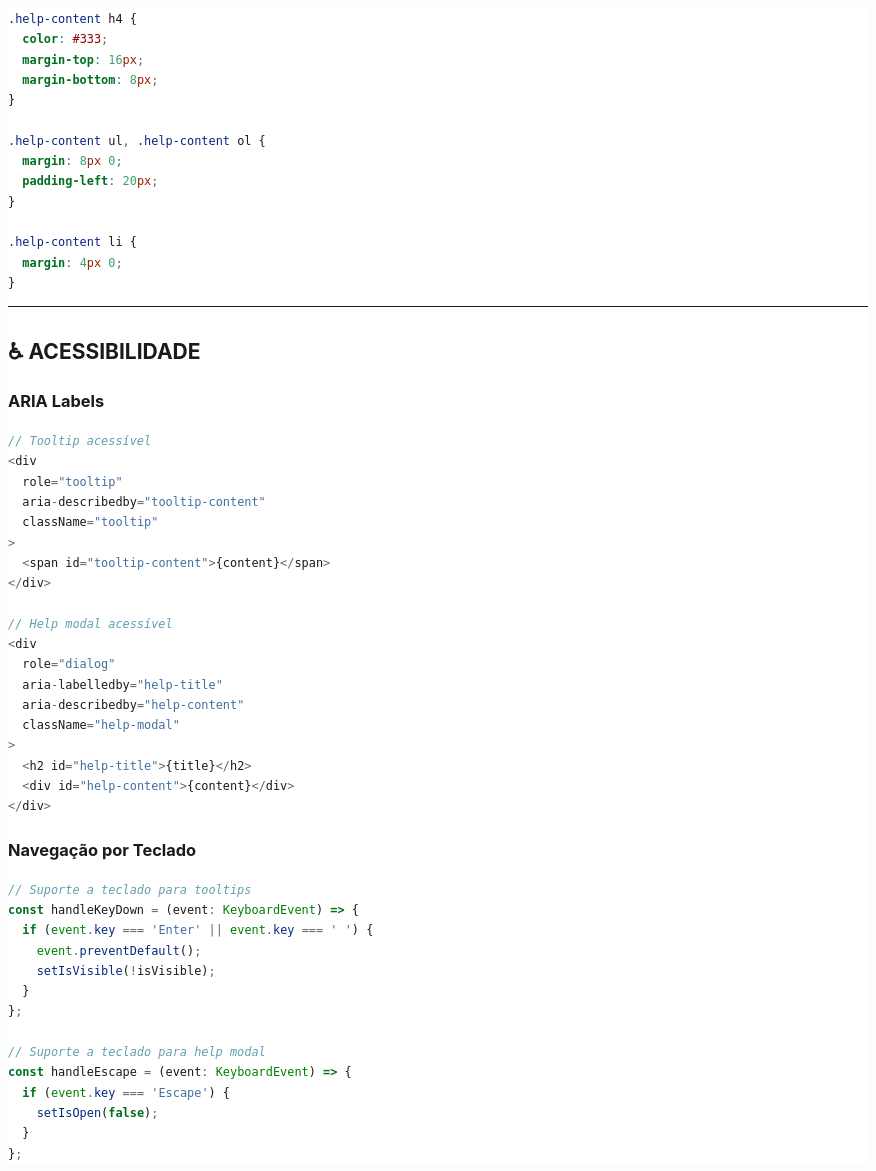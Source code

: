 ```css
.help-content h4 {
  color: #333;
  margin-top: 16px;
  margin-bottom: 8px;
}

.help-content ul, .help-content ol {
  margin: 8px 0;
  padding-left: 20px;
}

.help-content li {
  margin: 4px 0;
}
```

---

## ♿ **ACESSIBILIDADE**

### **ARIA Labels**
```typescript
// Tooltip acessível
<div
  role="tooltip"
  aria-describedby="tooltip-content"
  className="tooltip"
>
  <span id="tooltip-content">{content}</span>
</div>

// Help modal acessível
<div
  role="dialog"
  aria-labelledby="help-title"
  aria-describedby="help-content"
  className="help-modal"
>
  <h2 id="help-title">{title}</h2>
  <div id="help-content">{content}</div>
</div>
```

### **Navegação por Teclado**
```typescript
// Suporte a teclado para tooltips
const handleKeyDown = (event: KeyboardEvent) => {
  if (event.key === 'Enter' || event.key === ' ') {
    event.preventDefault();
    setIsVisible(!isVisible);
  }
};

// Suporte a teclado para help modal
const handleEscape = (event: KeyboardEvent) => {
  if (event.key === 'Escape') {
    setIsOpen(false);
  }
};
```
